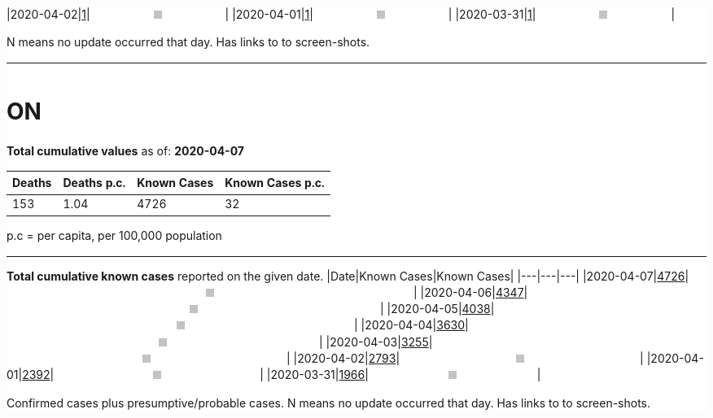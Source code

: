 |2020-04-02|[1](https://github.com/johanley/covid-19-canada/blob/master/data/screenshots/2020-04-02_22h00mADT/mb.png)|<img src='bar.png' height='10' width='166' title='1'>|
|2020-04-01|[1](https://github.com/johanley/covid-19-canada/blob/master/data/screenshots/2020-04-01_22h00mADT/mb.png)|<img src='bar.png' height='10' width='166' title='1'>|
|2020-03-31|[1](https://github.com/johanley/covid-19-canada/blob/master/data/screenshots/2020-03-31_22h00mADT/mb.png)|<img src='bar.png' height='10' width='166' title='1'>|


N means no update occurred that day.
Has links to to screen-shots.

***
# ON

**Total cumulative values** as of: **2020-04-07**

|Deaths|Deaths p.c.|Known Cases|Known Cases p.c.|
|---|---|---|---|
|153|1.04|4726|32|

p.c = per capita, per 100,000 population

***

**Total cumulative known cases** reported on the given date.
|Date|Known Cases|Known Cases|
|---|---|---|
|2020-04-07|[4726](https://github.com/johanley/covid-19-canada/blob/master/data/screenshots/2020-04-07_21h45mADT/on.png)|<img src='bar.png' height='10' width='500' title='4726'>|
|2020-04-06|[4347](https://github.com/johanley/covid-19-canada/blob/master/data/screenshots/2020-04-06_21h45mADT/on.png)|<img src='bar.png' height='10' width='459' title='4347'>|
|2020-04-05|[4038](https://github.com/johanley/covid-19-canada/blob/master/data/screenshots/2020-04-05_21h30mADT/on.png)|<img src='bar.png' height='10' width='427' title='4038'>|
|2020-04-04|[3630](https://github.com/johanley/covid-19-canada/blob/master/data/screenshots/2020-04-04_21h00mADT/on.png)|<img src='bar.png' height='10' width='384' title='3630'>|
|2020-04-03|[3255](https://github.com/johanley/covid-19-canada/blob/master/data/screenshots/2020-04-03_21h30mADT/on.png)|<img src='bar.png' height='10' width='344' title='3255'>|
|2020-04-02|[2793](https://github.com/johanley/covid-19-canada/blob/master/data/screenshots/2020-04-02_22h00mADT/on.png)|<img src='bar.png' height='10' width='295' title='2793'>|
|2020-04-01|[2392](https://github.com/johanley/covid-19-canada/blob/master/data/screenshots/2020-04-01_22h00mADT/on.png)|<img src='bar.png' height='10' width='253' title='2392'>|
|2020-03-31|[1966](https://github.com/johanley/covid-19-canada/blob/master/data/screenshots/2020-03-31_22h00mADT/on.png)|<img src='bar.png' height='10' width='207' title='1966'>|


Confirmed cases plus presumptive/probable cases.
N means no update occurred that day.
Has links to to screen-shots.
